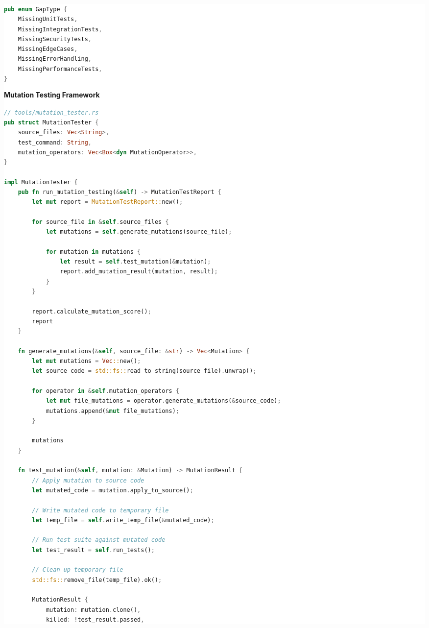 ```rust
pub enum GapType {
    MissingUnitTests,
    MissingIntegrationTests,
    MissingSecurityTests,
    MissingEdgeCases,
    MissingErrorHandling,
    MissingPerformanceTests,
}
```

**Mutation Testing Framework**
```rust
// tools/mutation_tester.rs
pub struct MutationTester {
    source_files: Vec<String>,
    test_command: String,
    mutation_operators: Vec<Box<dyn MutationOperator>>,
}

impl MutationTester {
    pub fn run_mutation_testing(&self) -> MutationTestReport {
        let mut report = MutationTestReport::new();

        for source_file in &self.source_files {
            let mutations = self.generate_mutations(source_file);

            for mutation in mutations {
                let result = self.test_mutation(&mutation);
                report.add_mutation_result(mutation, result);
            }
        }

        report.calculate_mutation_score();
        report
    }

    fn generate_mutations(&self, source_file: &str) -> Vec<Mutation> {
        let mut mutations = Vec::new();
        let source_code = std::fs::read_to_string(source_file).unwrap();

        for operator in &self.mutation_operators {
            let mut file_mutations = operator.generate_mutations(&source_code);
            mutations.append(&mut file_mutations);
        }

        mutations
    }

    fn test_mutation(&self, mutation: &Mutation) -> MutationResult {
        // Apply mutation to source code
        let mutated_code = mutation.apply_to_source();

        // Write mutated code to temporary file
        let temp_file = self.write_temp_file(&mutated_code);

        // Run test suite against mutated code
        let test_result = self.run_tests();

        // Clean up temporary file
        std::fs::remove_file(temp_file).ok();

        MutationResult {
            mutation: mutation.clone(),
            killed: !test_result.passed,
```